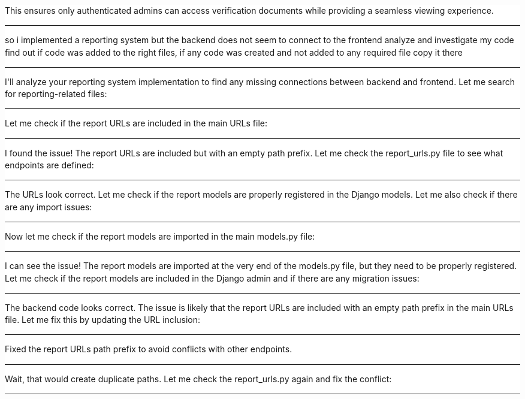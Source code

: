 This ensures only authenticated admins can access verification documents while providing a seamless viewing experience.

---

so i implemented a reporting system but the backend does not seem to connect to the frontend analyze and investigate my code find out if code was added to the right files, if any code was created and not added to any required file copy it there

---


I'll analyze your reporting system implementation to find any missing connections between backend and frontend. Let me search for reporting-related files:

---


Let me check if the report URLs are included in the main URLs file:

---


I found the issue! The report URLs are included but with an empty path prefix. Let me check the report_urls.py file to see what endpoints are defined:

---


The URLs look correct. Let me check if the report models are properly registered in the Django models. Let me also check if there are any import issues:

---


Now let me check if the report models are imported in the main models.py file:

---


I can see the issue! The report models are imported at the very end of the models.py file, but they need to be properly registered. Let me check if the report models are included in the Django admin and if there are any migration issues:

---


The backend code looks correct. The issue is likely that the report URLs are included with an empty path prefix in the main URLs file. Let me fix this by updating the URL inclusion:

---

Fixed the report URLs path prefix to avoid conflicts with other endpoints.

---


Wait, that would create duplicate paths. Let me check the report_urls.py again and fix the conflict:

---
